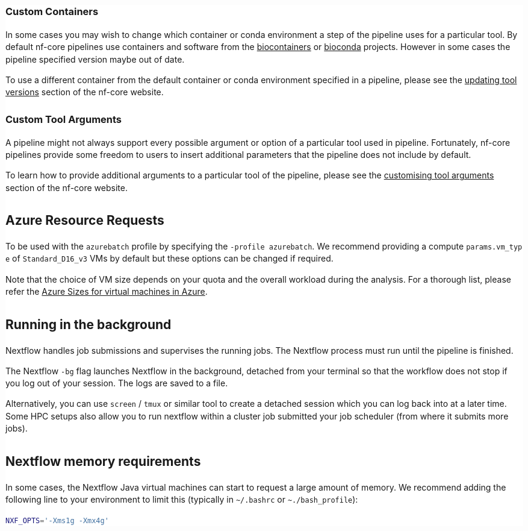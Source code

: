 ### Custom Containers

In some cases you may wish to change which container or conda environment a step of the pipeline uses for a particular tool. By default nf-core pipelines use containers and software from the [biocontainers](https://biocontainers.pro/) or [bioconda](https://bioconda.github.io/) projects. However in some cases the pipeline specified version maybe out of date.

To use a different container from the default container or conda environment specified in a pipeline, please see the [updating tool versions](https://nf-co.re/docs/usage/configuration#updating-tool-versions) section of the nf-core website.

### Custom Tool Arguments

A pipeline might not always support every possible argument or option of a particular tool used in pipeline. Fortunately, nf-core pipelines provide some freedom to users to insert additional parameters that the pipeline does not include by default.

To learn how to provide additional arguments to a particular tool of the pipeline, please see the [customising tool arguments](https://nf-co.re/docs/usage/configuration#customising-tool-arguments) section of the nf-core website.

## Azure Resource Requests

To be used with the `azurebatch` profile by specifying the `-profile azurebatch`.
We recommend providing a compute `params.vm_type` of `Standard_D16_v3` VMs by default but these options can be changed if required.

Note that the choice of VM size depends on your quota and the overall workload during the analysis.
For a thorough list, please refer the [Azure Sizes for virtual machines in Azure](https://docs.microsoft.com/en-us/azure/virtual-machines/sizes).

## Running in the background

Nextflow handles job submissions and supervises the running jobs. The Nextflow process must run until the pipeline is finished.

The Nextflow `-bg` flag launches Nextflow in the background, detached from your terminal so that the workflow does not stop if you log out of your session. The logs are saved to a file.

Alternatively, you can use `screen` / `tmux` or similar tool to create a detached session which you can log back into at a later time.
Some HPC setups also allow you to run nextflow within a cluster job submitted your job scheduler (from where it submits more jobs).

## Nextflow memory requirements

In some cases, the Nextflow Java virtual machines can start to request a large amount of memory.
We recommend adding the following line to your environment to limit this (typically in `~/.bashrc` or `~./bash_profile`):

```bash
NXF_OPTS='-Xms1g -Xmx4g'
```
